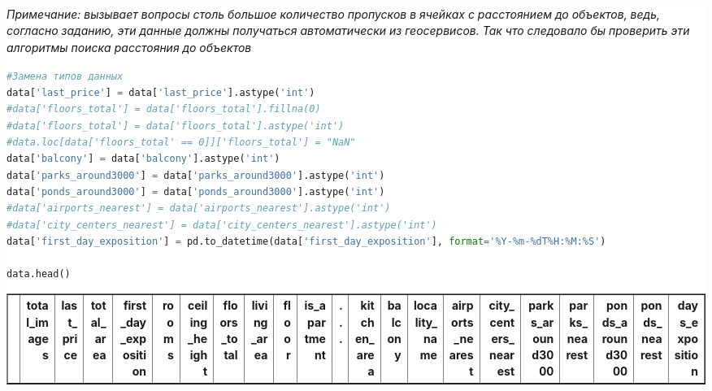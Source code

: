 *Примечание: вызывает вопросы столь большое количество пропусков в ячейках с расстоянием до объектов, ведь, согласно заданию, эти данные должны получаться автоматически из геосервисов. Так что следовало бы проверить эти алгоритмы поиска расстояния до объектов*


```python
#Замена типов данных
data['last_price'] = data['last_price'].astype('int')
#data['floors_total'] = data['floors_total'].fillna(0)
#data['floors_total'] = data['floors_total'].astype('int')
#data.loc[data['floors_total' == 0]]['floors_total'] = "NaN"
data['balcony'] = data['balcony'].astype('int')
data['parks_around3000'] = data['parks_around3000'].astype('int')
data['ponds_around3000'] = data['ponds_around3000'].astype('int')
#data['airports_nearest'] = data['airports_nearest'].astype('int')
#data['city_centers_nearest'] = data['city_centers_nearest'].astype('int')
data['first_day_exposition'] = pd.to_datetime(data['first_day_exposition'], format='%Y-%m-%dT%H:%M:%S')

data.head()
```




<div>
<style scoped>
    .dataframe tbody tr th:only-of-type {
        vertical-align: middle;
    }

    .dataframe tbody tr th {
        vertical-align: top;
    }

    .dataframe thead th {
        text-align: right;
    }
</style>
<table border="1" class="dataframe">
  <thead>
    <tr style="text-align: right;">
      <th></th>
      <th>total_images</th>
      <th>last_price</th>
      <th>total_area</th>
      <th>first_day_exposition</th>
      <th>rooms</th>
      <th>ceiling_height</th>
      <th>floors_total</th>
      <th>living_area</th>
      <th>floor</th>
      <th>is_apartment</th>
      <th>...</th>
      <th>kitchen_area</th>
      <th>balcony</th>
      <th>locality_name</th>
      <th>airports_nearest</th>
      <th>city_centers_nearest</th>
      <th>parks_around3000</th>
      <th>parks_nearest</th>
      <th>ponds_around3000</th>
      <th>ponds_nearest</th>
      <th>days_exposition</th>
    </tr>
  </thead>
  <tbody>
    <tr>